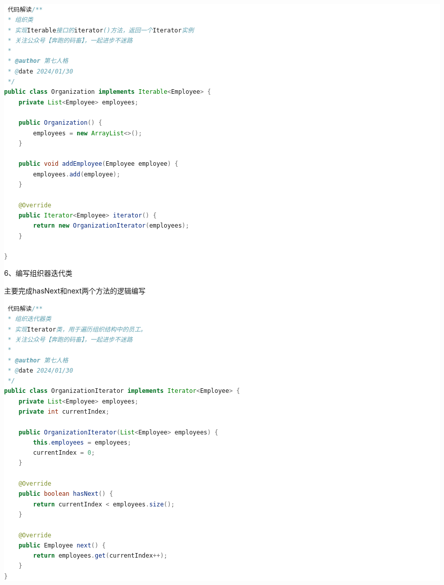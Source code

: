 ```java
 代码解读/**
 * 组织类
 * 实现Iterable接口的iterator()方法，返回一个Iterator实例
 * 关注公众号【奔跑的码畜】，一起进步不迷路
 *
 * @author 第七人格
 * @date 2024/01/30
 */
public class Organization implements Iterable<Employee> {
    private List<Employee> employees;

    public Organization() {
        employees = new ArrayList<>();
    }

    public void addEmployee(Employee employee) {
        employees.add(employee);
    }

    @Override
    public Iterator<Employee> iterator() {
        return new OrganizationIterator(employees);
    }

}
```

6、编写组织器迭代类

主要完成hasNext和next两个方法的逻辑编写

```java
 代码解读/**
 * 组织迭代器类
 * 实现Iterator类，用于遍历组织结构中的员工。
 * 关注公众号【奔跑的码畜】，一起进步不迷路
 *
 * @author 第七人格
 * @date 2024/01/30
 */
public class OrganizationIterator implements Iterator<Employee> {
    private List<Employee> employees;
    private int currentIndex;

    public OrganizationIterator(List<Employee> employees) {
        this.employees = employees;
        currentIndex = 0;
    }

    @Override
    public boolean hasNext() {
        return currentIndex < employees.size();
    }

    @Override
    public Employee next() {
        return employees.get(currentIndex++);
    }
}
```
